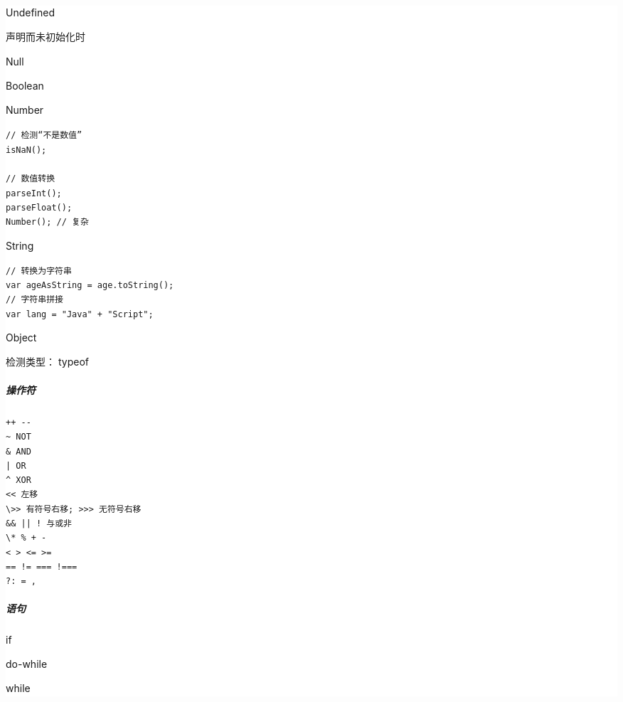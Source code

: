 Undefined

声明而未初始化时

Null

Boolean

Number

```
// 检测“不是数值”
isNaN(); 

// 数值转换
parseInt();
parseFloat();
Number(); // 复杂
```


String

```
// 转换为字符串
var ageAsString = age.toString();
// 字符串拼接
var lang = "Java" + "Script";
```


Object

检测类型： typeof

##### 操作符

```
++ --
~ NOT
& AND
| OR
^ XOR
<< 左移
\>> 有符号右移; >>> 无符号右移
&& || ! 与或非
\* % + -
< > <= >= 
== != === !===
?: = ,
```

##### 语句


if

do-while

while
